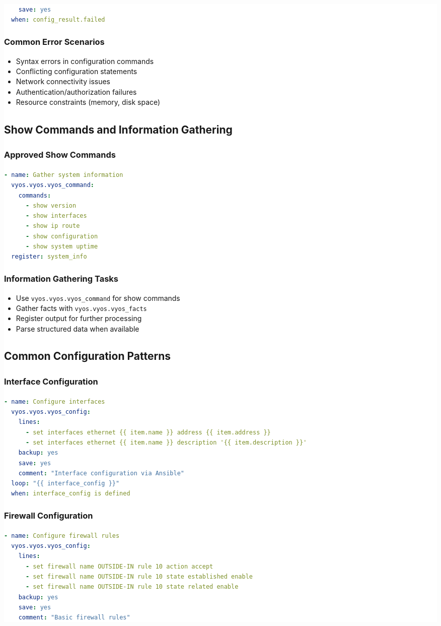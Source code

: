 ```yaml
    save: yes
  when: config_result.failed
```

### Common Error Scenarios
- Syntax errors in configuration commands
- Conflicting configuration statements
- Network connectivity issues
- Authentication/authorization failures
- Resource constraints (memory, disk space)

## Show Commands and Information Gathering

### Approved Show Commands
```yaml
- name: Gather system information
  vyos.vyos.vyos_command:
    commands:
      - show version
      - show interfaces
      - show ip route
      - show configuration
      - show system uptime
  register: system_info
```

### Information Gathering Tasks
- Use `vyos.vyos.vyos_command` for show commands
- Gather facts with `vyos.vyos.vyos_facts`
- Register output for further processing
- Parse structured data when available

## Common Configuration Patterns

### Interface Configuration
```yaml
- name: Configure interfaces
  vyos.vyos.vyos_config:
    lines:
      - set interfaces ethernet {{ item.name }} address {{ item.address }}
      - set interfaces ethernet {{ item.name }} description '{{ item.description }}'
    backup: yes
    save: yes
    comment: "Interface configuration via Ansible"
  loop: "{{ interface_config }}"
  when: interface_config is defined
```

### Firewall Configuration
```yaml
- name: Configure firewall rules
  vyos.vyos.vyos_config:
    lines:
      - set firewall name OUTSIDE-IN rule 10 action accept
      - set firewall name OUTSIDE-IN rule 10 state established enable
      - set firewall name OUTSIDE-IN rule 10 state related enable
    backup: yes
    save: yes
    comment: "Basic firewall rules"
```

